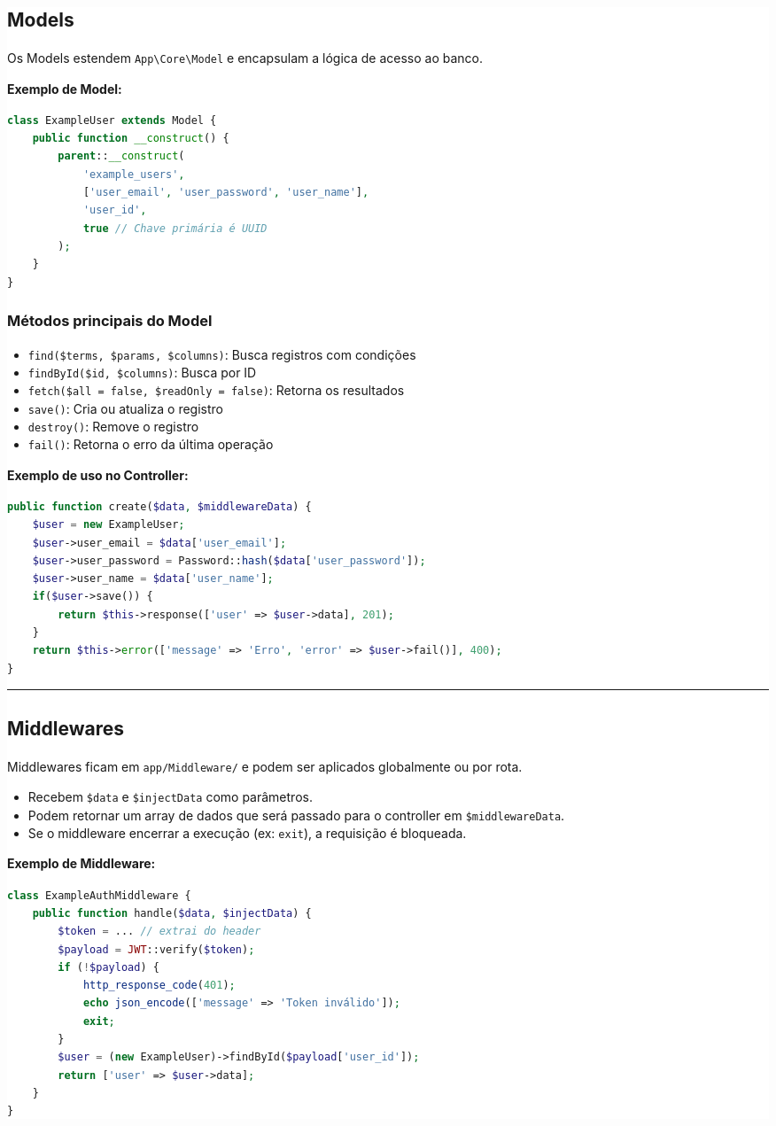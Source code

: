 
## Models

Os Models estendem `App\Core\Model` e encapsulam a lógica de acesso ao banco.

**Exemplo de Model:**
```php
class ExampleUser extends Model {
    public function __construct() {
        parent::__construct(
            'example_users',
            ['user_email', 'user_password', 'user_name'],
            'user_id',
            true // Chave primária é UUID
        );
    }
}
```

### Métodos principais do Model
- `find($terms, $params, $columns)`: Busca registros com condições
- `findById($id, $columns)`: Busca por ID
- `fetch($all = false, $readOnly = false)`: Retorna os resultados
- `save()`: Cria ou atualiza o registro
- `destroy()`: Remove o registro
- `fail()`: Retorna o erro da última operação

**Exemplo de uso no Controller:**
```php
public function create($data, $middlewareData) {
    $user = new ExampleUser;
    $user->user_email = $data['user_email'];
    $user->user_password = Password::hash($data['user_password']);
    $user->user_name = $data['user_name'];
    if($user->save()) {
        return $this->response(['user' => $user->data], 201);
    }
    return $this->error(['message' => 'Erro', 'error' => $user->fail()], 400);
}
```

---

## Middlewares

Middlewares ficam em `app/Middleware/` e podem ser aplicados globalmente ou por rota.

- Recebem `$data` e `$injectData` como parâmetros.
- Podem retornar um array de dados que será passado para o controller em `$middlewareData`.
- Se o middleware encerrar a execução (ex: `exit`), a requisição é bloqueada.

**Exemplo de Middleware:**
```php
class ExampleAuthMiddleware {
    public function handle($data, $injectData) {
        $token = ... // extrai do header
        $payload = JWT::verify($token);
        if (!$payload) {
            http_response_code(401);
            echo json_encode(['message' => 'Token inválido']);
            exit;
        }
        $user = (new ExampleUser)->findById($payload['user_id']);
        return ['user' => $user->data];
    }
}
```